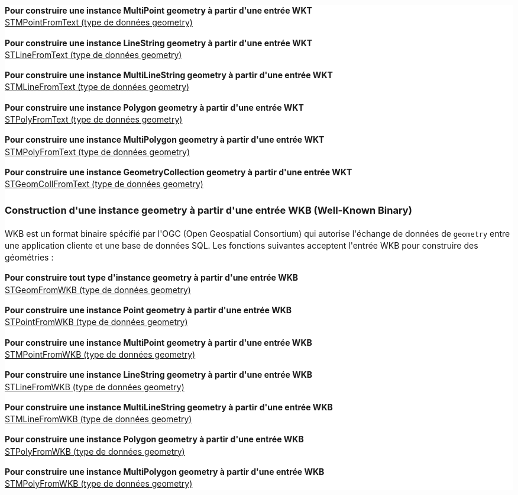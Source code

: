  **Pour construire une instance MultiPoint geometry à partir d'une entrée WKT**  
 [STMPointFromText &#40;type de données geometry&#41;](/sql/t-sql/spatial-geometry/stmpointfromtext-geometry-data-type)  
  
 **Pour construire une instance LineString geometry à partir d'une entrée WKT**  
 [STLineFromText &#40;type de données geometry&#41;](/sql/t-sql/spatial-geometry/stlinefromtext-geometry-data-type)  
  
 **Pour construire une instance MultiLineString geometry à partir d'une entrée WKT**  
 [STMLineFromText &#40;type de données geometry&#41;](/sql/t-sql/spatial-geometry/stmlinefromtext-geometry-data-type)  
  
 **Pour construire une instance Polygon geometry à partir d'une entrée WKT**  
 [STPolyFromText &#40;type de données geometry&#41;](/sql/t-sql/spatial-geometry/stpolyfromtext-geometry-data-type)  
  
 **Pour construire une instance MultiPolygon geometry à partir d'une entrée WKT**  
 [STMPolyFromText &#40;type de données geometry&#41;](/sql/t-sql/spatial-geometry/stmpolyfromtext-geometry-data-type)  
  
 **Pour construire une instance GeometryCollection geometry à partir d'une entrée WKT**  
 [STGeomCollFromText &#40;type de données geometry&#41;](/sql/t-sql/spatial-geometry/stgeomcollfromtext-geometry-data-type)  
  
  
  
###  <a name="wkb"></a> Construction d'une instance geometry à partir d'une entrée WKB (Well-Known Binary)  
 WKB est un format binaire spécifié par l'OGC (Open Geospatial Consortium) qui autorise l'échange de données de `geometry` entre une application cliente et une base de données SQL. Les fonctions suivantes acceptent l'entrée WKB pour construire des géométries :  
  
 **Pour construire tout type d'instance geometry à partir d'une entrée WKB**  
 [STGeomFromWKB &#40;type de données geometry&#41;](/sql/t-sql/spatial-geometry/stgeomfromwkb-geometry-data-type)  
  
 **Pour construire une instance Point geometry à partir d'une entrée WKB**  
 [STPointFromWKB &#40;type de données geometry&#41;](/sql/t-sql/spatial-geometry/stpointfromwkb-geometry-data-type)  
  
 **Pour construire une instance MultiPoint geometry à partir d'une entrée WKB**  
 [STMPointFromWKB &#40;type de données geometry&#41;](/sql/t-sql/spatial-geometry/stmpointfromwkb-geometry-data-type)  
  
 **Pour construire une instance LineString geometry à partir d'une entrée WKB**  
 [STLineFromWKB &#40;type de données geometry&#41;](/sql/t-sql/spatial-geometry/stlinefromwkb-geometry-data-type)  
  
 **Pour construire une instance MultiLineString geometry à partir d'une entrée WKB**  
 [STMLineFromWKB &#40;type de données geometry&#41;](/sql/t-sql/spatial-geometry/stmlinefromwkb-geometry-data-type)  
  
 **Pour construire une instance Polygon geometry à partir d'une entrée WKB**  
 [STPolyFromWKB &#40;type de données geometry&#41;](/sql/t-sql/spatial-geometry/stpolyfromwkb-geometry-data-type)  
  
 **Pour construire une instance MultiPolygon geometry à partir d'une entrée WKB**  
 [STMPolyFromWKB &#40;type de données geometry&#41;](/sql/t-sql/spatial-geometry/stmpolyfromwkb-geometry-data-type)  
  